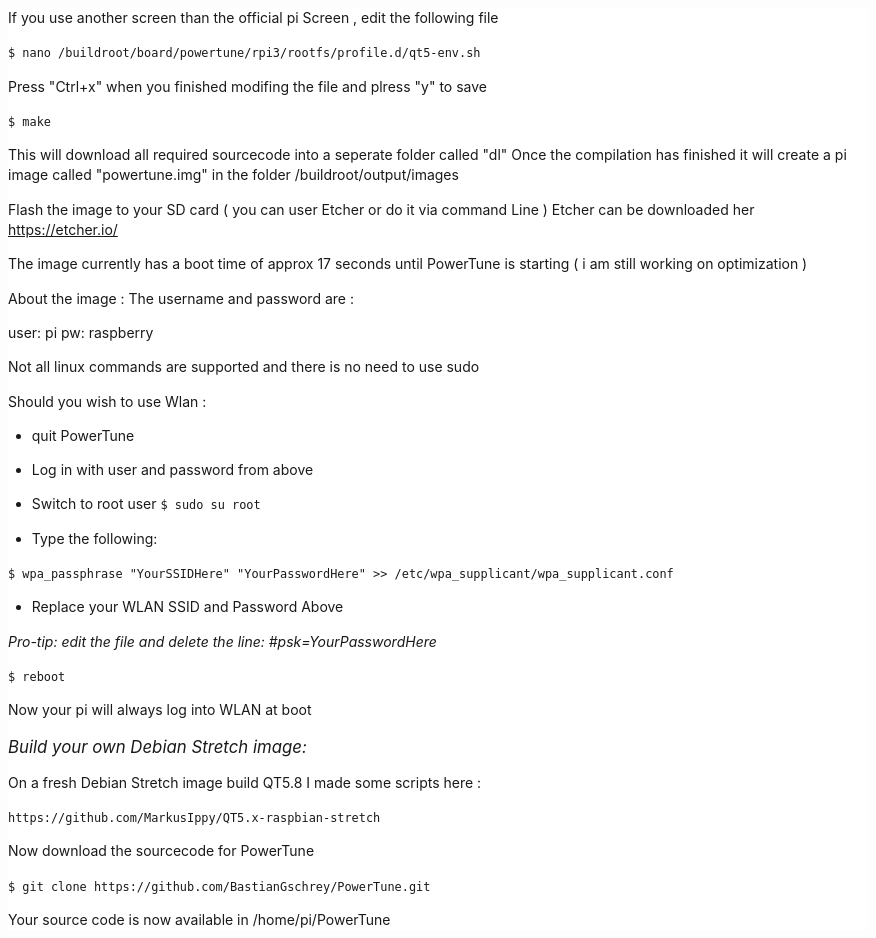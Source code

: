 If you use another screen than the official pi Screen , edit the following file 

  ```
  $ nano /buildroot/board/powertune/rpi3/rootfs/profile.d/qt5-env.sh
  ```

  Press "Ctrl+x" when you finished modifing the file and plress "y" to save

  ```
  $ make
  ```



This will download all required sourcecode into a seperate folder called "dl"
Once the compilation has finished it will create a pi image called "powertune.img" in the folder
/buildroot/output/images

Flash the image to your SD card ( you can user Etcher or do it via command Line ) 
Etcher can be downloaded her https://etcher.io/

The image currently has a boot time of approx 17 seconds until PowerTune is starting ( i am still working on optimization ) 

About the image :
The username and password are :

user: pi
pw: raspberry

Not all linux commands are supported and there is no need to use sudo 

Should you wish to use Wlan :

* quit PowerTune 

* Log in with user and password from above
* Switch to root user
`$ sudo su root`

* Type the following:

`$ wpa_passphrase "YourSSIDHere" "YourPasswordHere" >> /etc/wpa_supplicant/wpa_supplicant.conf`

* Replace your WLAN SSID and Password Above

*Pro-tip: edit the file and delete the line: #psk=YourPasswordHere*

`$ reboot`

Now your pi will always log into WLAN at boot 


<big>_Build your own Debian Stretch image:_</big>


On a fresh Debian Stretch image build QT5.8 
I made some scripts here :
```
https://github.com/MarkusIppy/QT5.x-raspbian-stretch
```

Now download the sourcecode for PowerTune
```
$ git clone https://github.com/BastianGschrey/PowerTune.git
```
Your source code is now available in /home/pi/PowerTune
